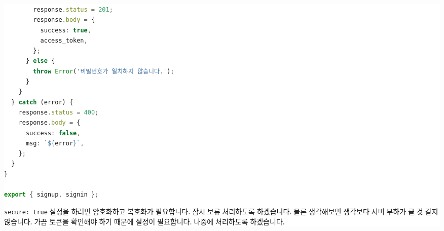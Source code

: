 ```ts
        response.status = 201;
        response.body = {
          success: true,
          access_token,
        };
      } else {
        throw Error('비밀번호가 일치하지 않습니다.');
      }
    }
  } catch (error) {
    response.status = 400;
    response.body = {
      success: false,
      msg: `${error}`,
    };
  }
}

export { signup, signin };
```

`secure: true` 설정을 하려면 암호화하고 복호화가 필요합니다. 잠시 보류 처리하도록 하겠습니다. 물론 생각해보면 생각보다 서버 부하가 클 것 같지 않습니다. 가끔 토큰을 확인해야 하기 때문에 설정이 필요합니다. 나중에 처리하도록 하겠습니다.
